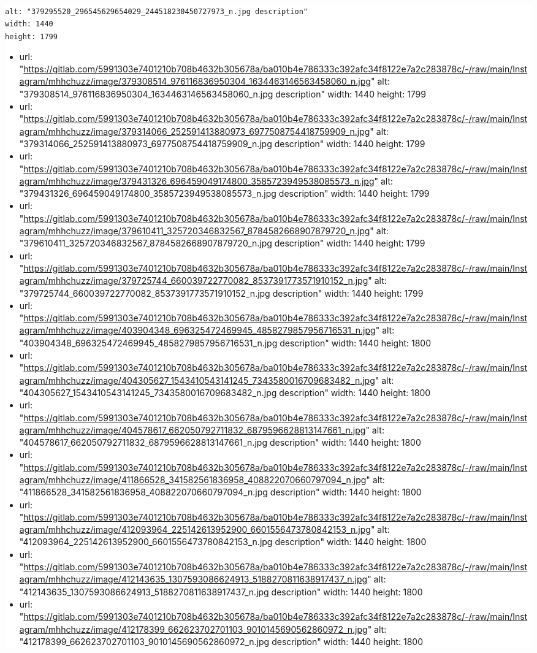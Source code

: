     alt: "379295520_296545629654029_244518230450727973_n.jpg description"
    width: 1440
    height: 1799
  - url: "https://gitlab.com/5991303e7401210b708b4632b305678a/ba010b4e786333c392afc34f8122e7a2c283878c/-/raw/main/Instagram/mhhchuzz/image/379308514_976116836950304_1634463146563458060_n.jpg"
    alt: "379308514_976116836950304_1634463146563458060_n.jpg description"
    width: 1440
    height: 1799
  - url: "https://gitlab.com/5991303e7401210b708b4632b305678a/ba010b4e786333c392afc34f8122e7a2c283878c/-/raw/main/Instagram/mhhchuzz/image/379314066_252591413880973_6977508754418759909_n.jpg"
    alt: "379314066_252591413880973_6977508754418759909_n.jpg description"
    width: 1440
    height: 1799
  - url: "https://gitlab.com/5991303e7401210b708b4632b305678a/ba010b4e786333c392afc34f8122e7a2c283878c/-/raw/main/Instagram/mhhchuzz/image/379431326_696459049174800_3585723949538085573_n.jpg"
    alt: "379431326_696459049174800_3585723949538085573_n.jpg description"
    width: 1440
    height: 1799
  - url: "https://gitlab.com/5991303e7401210b708b4632b305678a/ba010b4e786333c392afc34f8122e7a2c283878c/-/raw/main/Instagram/mhhchuzz/image/379610411_325720346832567_8784582668907879720_n.jpg"
    alt: "379610411_325720346832567_8784582668907879720_n.jpg description"
    width: 1440
    height: 1799
  - url: "https://gitlab.com/5991303e7401210b708b4632b305678a/ba010b4e786333c392afc34f8122e7a2c283878c/-/raw/main/Instagram/mhhchuzz/image/379725744_660039722770082_8537391773571910152_n.jpg"
    alt: "379725744_660039722770082_8537391773571910152_n.jpg description"
    width: 1440
    height: 1799
  - url: "https://gitlab.com/5991303e7401210b708b4632b305678a/ba010b4e786333c392afc34f8122e7a2c283878c/-/raw/main/Instagram/mhhchuzz/image/403904348_696325472469945_4858279857956716531_n.jpg"
    alt: "403904348_696325472469945_4858279857956716531_n.jpg description"
    width: 1440
    height: 1800
  - url: "https://gitlab.com/5991303e7401210b708b4632b305678a/ba010b4e786333c392afc34f8122e7a2c283878c/-/raw/main/Instagram/mhhchuzz/image/404305627_1543410543141245_7343580016709683482_n.jpg"
    alt: "404305627_1543410543141245_7343580016709683482_n.jpg description"
    width: 1440
    height: 1800
  - url: "https://gitlab.com/5991303e7401210b708b4632b305678a/ba010b4e786333c392afc34f8122e7a2c283878c/-/raw/main/Instagram/mhhchuzz/image/404578617_662050792711832_6879596628813147661_n.jpg"
    alt: "404578617_662050792711832_6879596628813147661_n.jpg description"
    width: 1440
    height: 1800
  - url: "https://gitlab.com/5991303e7401210b708b4632b305678a/ba010b4e786333c392afc34f8122e7a2c283878c/-/raw/main/Instagram/mhhchuzz/image/411866528_341582561836958_408822070660797094_n.jpg"
    alt: "411866528_341582561836958_408822070660797094_n.jpg description"
    width: 1440
    height: 1800
  - url: "https://gitlab.com/5991303e7401210b708b4632b305678a/ba010b4e786333c392afc34f8122e7a2c283878c/-/raw/main/Instagram/mhhchuzz/image/412093964_225142613952900_6601556473780842153_n.jpg"
    alt: "412093964_225142613952900_6601556473780842153_n.jpg description"
    width: 1440
    height: 1800
  - url: "https://gitlab.com/5991303e7401210b708b4632b305678a/ba010b4e786333c392afc34f8122e7a2c283878c/-/raw/main/Instagram/mhhchuzz/image/412143635_1307593086624913_5188270811638917437_n.jpg"
    alt: "412143635_1307593086624913_5188270811638917437_n.jpg description"
    width: 1440
    height: 1800
  - url: "https://gitlab.com/5991303e7401210b708b4632b305678a/ba010b4e786333c392afc34f8122e7a2c283878c/-/raw/main/Instagram/mhhchuzz/image/412178399_662623702701103_9010145690562860972_n.jpg"
    alt: "412178399_662623702701103_9010145690562860972_n.jpg description"
    width: 1440
    height: 1800